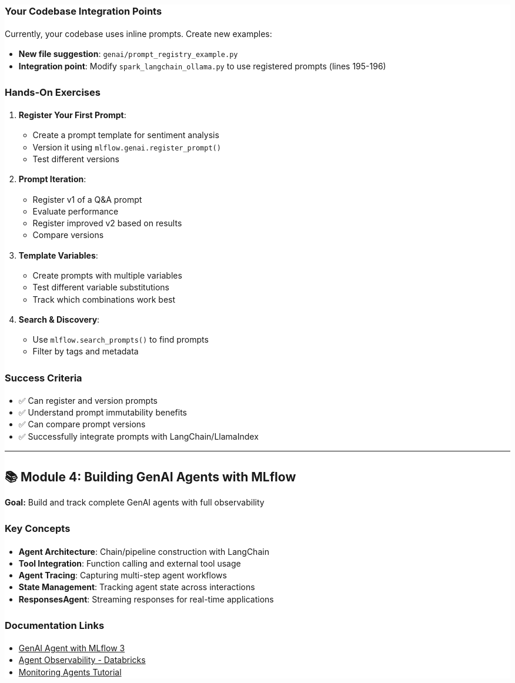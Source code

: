 ### Your Codebase Integration Points
Currently, your codebase uses inline prompts. Create new examples:
- **New file suggestion**: `genai/prompt_registry_example.py`
- **Integration point**: Modify `spark_langchain_ollama.py` to use registered prompts (lines 195-196)

### Hands-On Exercises
1. **Register Your First Prompt**:
   - Create a prompt template for sentiment analysis
   - Version it using `mlflow.genai.register_prompt()`
   - Test different versions

2. **Prompt Iteration**:
   - Register v1 of a Q&A prompt
   - Evaluate performance
   - Register improved v2 based on results
   - Compare versions

3. **Template Variables**:
   - Create prompts with multiple variables
   - Test different variable substitutions
   - Track which combinations work best

4. **Search & Discovery**:
   - Use `mlflow.search_prompts()` to find prompts
   - Filter by tags and metadata

### Success Criteria
- ✅ Can register and version prompts
- ✅ Understand prompt immutability benefits
- ✅ Can compare prompt versions
- ✅ Successfully integrate prompts with LangChain/LlamaIndex

---

## 📚 Module 4: Building GenAI Agents with MLflow

**Goal:** Build and track complete GenAI agents with full observability

### Key Concepts
- **Agent Architecture**: Chain/pipeline construction with LangChain
- **Tool Integration**: Function calling and external tool usage
- **Agent Tracing**: Capturing multi-step agent workflows
- **State Management**: Tracking agent state across interactions
- **ResponsesAgent**: Streaming responses for real-time applications

### Documentation Links
- [GenAI Agent with MLflow 3](https://mlflow.org/docs/latest/genai/mlflow-3/genai-agent/)
- [Agent Observability - Databricks](https://docs.databricks.com/aws/en/mlflow/mlflow-tracing)
- [Monitoring Agents Tutorial](https://www.dataleadsfuture.com/monitoring-qwen-3-agents-with-mlflow-3-x-end-to-end-tracking-tutorial/)
